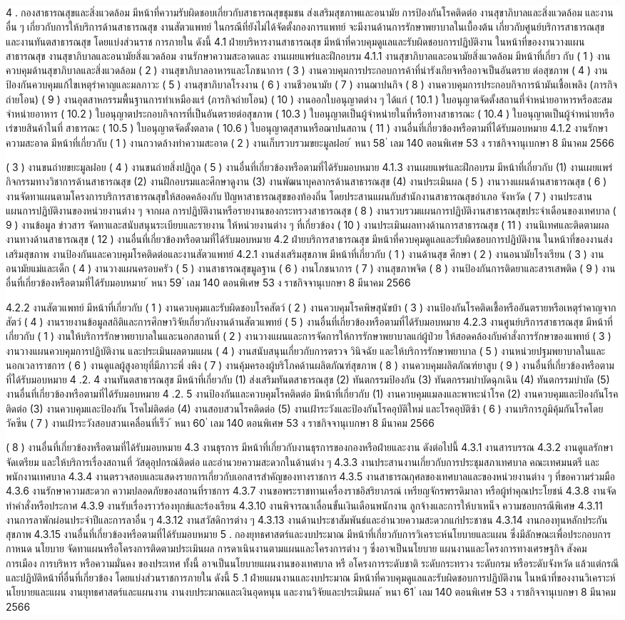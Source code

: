 4 . กองสาธารณสุขและสิ่งแวดล้อม มีหน้าที่ความรับผิดชอบเกี่ยวกับสาธารณสุขชุมชน ส่งเสริมสุขภาพและอนามัย การป้องกันโรคติดต่อ งานสุขาภิบาลและสิ่งแวดล้อม และงานอื่น ๆ เกี่ยวกับการให้บริการด้านสาธารณสุข งานสัตวแพทย์ ในกรณีที่ยังไม่ได้จัดตั้งกองการแพทย์ จะมีงานด้านการรักษาพยาบาลในเบื้องต้น เกี่ยวกับศูนย์บริการสาธารณสุข และงานทันตสาธารณสุข โดยแบ่งส่วนราช การภายใน ดังนี้ 4.1 ฝ่ายบริหารงานสาธารณสุข มีหน้าที่ควบคุมดูแลและรับผิดชอบการปฏิบัติงาน ในหน้าที่ของงานวางแผนสาธารณสุข งานสุขาภิบาลและอนามัยสิ่งแวดล้อม งานรักษาความสะอาดและ งานเผยแพร่และฝึกอบรม 4.1.1 งานสุขาภิบาลและอนามัยสิ่งแวดล้อม มีหน้าที่เกี่ยว กับ ( 1 ) งานควบคุมด้านสุขาภิบาลและสิ่งแวดล้อม ( 2 ) งานสุขาภิบาลอาหารและโภชนาการ ( 3 ) งานควบคุมการประกอบการค้าที่น่ารังเกียจหรืออาจเป็นอันตราย ต่อสุขภาพ ( 4 ) งานป้องกันควบคุมแก้ไขเหตุรำคาญและมลภาวะ ( 5 ) งานสุขาภิบาลโรงงาน ( 6 ) งานชีวอนามัย ( 7 ) งานฌาปนกิจ ( 8 ) งานควบคุมการประกอบกิจการน้ามันเชื้อเพลิง (ภารกิจถ่ายโอน) ( 9 ) งานอุตสาหกรรมพื้นฐานการทำเหมืองแร่ (ภารกิจถ่ายโอน) ( 10 ) งานออกใบอนุญาตต่าง ๆ ได้แก่ ( 10.1 ) ใบอนุญาตจัดตั้งสถานที่จำหน่ายอาหารหรือสะสม จำหน่ายอาหาร ( 10.2 ) ใบอนุญาตประกอบกิจการที่เป็นอันตรายต่อสุขภาพ ( 10.3 ) ใบอนุญาตเป็นผู้จำหน่ายในที่หรือทางสาธารณะ ( 10.4 ) ใบอนุญาตเป็นผู้จำหน่ายหรือ เร่ขายสินค้าในที่ สาธารณะ ( 10.5 ) ใบอนุญาตจัดตั้งตลาด ( 10.6 ) ใบอนุญาตสุสานหรือฌาปนสถาน ( 11 ) งานอื่นที่เกี่ยวข้องหรือตามที่ได้รับมอบหมาย 4.1.2 งานรักษาความสะอาด มีหน้าที่เกี่ยวกับ ( 1 ) งานกวาดล้างทำความสะอาด ( 2 ) งานเก็บรวบรวมขยะมูลฝอย ้ หนา 58 ่ เลม 140 ตอนพิเศษ 53 ง ราชกิจจานุเบกษา 8 มีนาคม 2566

( 3 ) งานขนถ่ายขยะมูลฝอย ( 4 ) งานขนถ่ายสิ่งปฏิกูล ( 5 ) งานอื่นที่เกี่ยวข้องหรือตามที่ได้รับมอบหมาย 4.1.3 งานเผยแพร่และฝึกอบรม มีหน้าที่เกี่ยวกับ (1) งานเผยแพร่กิจกรรมทางวิชาการด้านสาธารณสุข (2) งานฝึกอบรมและศึกษาดูงาน (3) งานพัฒนาบุคลากรด้านสาธารณสุข (4) งานประเมินผล ( 5 ) งานวางแผนด้านสาธารณสุข ( 6 ) งานจัดทาแผนตามโครงการบริการสาธารณสุขให้สอดคล้องกับ ปัญหาสาธารณสุขของท้องถิ่น โดยประสานแผนกับสำนักงานสาธารณสุขอำเภอ จังหวัด ( 7 ) งานประสานแผนการปฏิบัติงานของหน่วยงานต่าง ๆ จากผล การปฏิบัติงานหรือรายงานของกระทรวงสาธารณสุข ( 8 ) งานรวบรวมแผนการปฏิบัติงานสาธารณสุขประจำเดือนของเทศบาล ( 9 ) งานข้อมูล ข่าวสาร จัดทาและสนับสนุนระเบียบและรายงาน ให้หน่วยงานต่าง ๆ ที่เกี่ยวข้อง ( 10 ) งานประเมินผลทางด้านการสาธารณสุข ( 11 ) งานนิเทศและติดตามผลงานทางด้านสาธารณสุข ( 12 ) งานอื่นที่เกี่ยวข้องหรือตามที่ได้รับมอบหมาย 4.2 ฝ่ายบริการสาธารณสุข มีหน้าที่ควบคุมดูแลและรับผิดชอบการปฏิบัติงาน ในหน้าที่ของงานส่งเสริมสุขภาพ งานป้องกันและควบคุมโรคติดต่อและงานสัตวแพทย์ 4.2.1 งานส่งเสริมสุขภาพ มีหน้าที่เกี่ยวกับ ( 1 ) งานด้านสุข ศึกษา ( 2 ) งานอนามัยโรงเรียน ( 3 ) งานอนามัยแม่และเด็ก ( 4 ) งานวางแผนครอบครัว ( 5 ) งานสาธารณสุขมูลฐาน ( 6 ) งานโภชนาการ ( 7 ) งานสุขภาพจิต ( 8 ) งานป้องกันการติดยาและสารเสพติด ( 9 ) งานอื่นที่เกี่ยวข้องหรือตามที่ได้รับมอบหมาย ้ หนา 59 ่ เลม 140 ตอนพิเศษ 53 ง ราชกิจจานุเบกษา 8 มีนาคม 2566

4.2.2 งานสัตวแพทย์ มีหน้าที่เกี่ยวกับ ( 1 ) งานควบคุมและรับผิดชอบโรคสัตว์ ( 2 ) งานควบคุมโรคพิษสุนัขบ้า ( 3 ) งานป้องกันโรคติดเชื้อหรืออันตรายหรือเหตุรำคาญจากสัตว์ ( 4 ) งานรายงานข้อมูลสถิติและการศึกษาวิจัยเกี่ยวกับงานด้านสัตวแพทย์ ( 5 ) งานอื่นที่เกี่ยวข้องหรือตามที่ได้รับมอบหมาย 4.2.3 งานศูนย์บริการสาธารณสุข มีหน้าที่เกี่ยวกับ ( 1 ) งานให้บริการรักษาพยาบาลในและนอกสถานที่ ( 2 ) งานวางแผนและการจัดการให้การรักษาพยาบาลแก่ผู้ป่วย ให้สอดคล้องกับคำสั่งการรักษาของแพทย์ ( 3 ) งานวางแผนควบคุมการปฏิบัติงาน และประเมินผลตามแผน ( 4 ) งานสนับสนุนเกี่ยวกับการตรวจ วินิจฉัย และให้บริการรักษาพยาบาล ( 5 ) งานหน่วยปฐมพยาบาลในและนอกเวลาราชการ ( 6 ) งานดูแลผู้สูงอายุที่มีภาวะพึ่ งพิง ( 7 ) งานคุ้มครองผู้บริโภคด้านผลิตภัณฑ์สุขภาพ ( 8 ) งานควบคุมผลิตภัณฑ์ยาสูบ ( 9 ) งานอื่นที่เกี่ยวข้องหรือตามที่ได้รับมอบหมาย 4 .2. 4 งานทันตสาธารณสุข มีหน้าที่เกี่ยวกับ (1) ส่งเสริมทันตสาธารณสุข (2) ทันตกรรมป้องกัน (3) ทันตกรรมบำบัดฉุกเฉิน (4) ทันตกรรมบำบัด (5) งานอื่นที่เกี่ยวข้องหรือตามที่ได้รับมอบหมาย 4 .2. 5 งานป้องกันและควบคุมโรคติดต่อ มีหน้าที่เกี่ยวกับ (1) งานควบคุมแมลงและพาหะนำโรค (2) งานควบคุมและป้องกันโรคติดต่อ (3) งานควบคุมและป้องกัน โรคไม่ติดต่อ (4) งานสอบสวนโรคติดต่อ (5) งานเฝ้าระวังและป้องกันโรคอุบัติใหม่ และโรคอุบัติซ้า ( 6 ) งานบริการภูมิคุ้มกันโรคโดยวัคซีน ( 7 ) งานเฝ้าระวังสอบสวนเคลื่อนที่เร็ว ้ หนา 60 ่ เลม 140 ตอนพิเศษ 53 ง ราชกิจจานุเบกษา 8 มีนาคม 2566

( 8 ) งานอื่นที่เกี่ยวข้องหรือตามที่ได้รับมอบหมาย 4.3 งานธุรการ มีหน้าที่เกี่ยวกับงานธุรการของกองหรือฝ่ายและงาน ดังต่อไปนี้ 4.3.1 งานสารบรรณ 4.3.2 งานดูแลรักษา จัดเตรียม และให้บริการเรื่องสถานที่ วัสดุอุปกรณ์ติดต่อ และอำนวยความสะดวกในด้านต่าง ๆ 4.3.3 งานประสานงานเกี่ยวกับการประชุมสภาเทศบาล คณะเทศมนตรี และพนักงานเทศบาล 4.3.4 งานตรวจสอบและแสดงรายการเกี่ยวกับเอกสารสำคัญของทางราชการ 4.3.5 งานสาธารณกุศลของเทศบาลและของหน่วยงานต่าง ๆ ที่ขอความร่วมมือ 4.3.6 งานรักษาความสะดวก ความปลอดภัยของสถานที่ราชการ 4.3.7 งานขอพระราชทานเครื่องราชอิสริยาภรณ์ เหรียญจักรพรรดิมาลา หรือผู้ทำคุณประโยชน์ 4.3.8 งานจัดทำคำสั่งหรือประกาศ 4.3.9 งานรับเรื่องราวร้องทุกข์และร้องเรียน 4.3.10 งานพิจารณาเลื่อนขั้นเงินเดือนพนักงาน ลูกจ้างและการให้บาเหน็จ ความชอบกรณีพิเศษ 4.3.11 งานการลาพักผ่อนประจำปีและการลาอื่น ๆ 4.3.12 งานสวัสดิการต่าง ๆ 4.3.13 งานด้านประชาสัมพันธ์และอำนวยความสะดวกแก่ประชาชน 4.3.14 งานกองทุนหลักประกันสุขภาพ 4.3.15 งานอื่นที่เกี่ยวข้องหรือตามที่ได้รับมอบหมาย 5 . กองยุทธศาสตร์และงบประมาณ มีหน้าที่เกี่ยวกับการวิเคราะห์นโยบายและแผน ซึ่งมีลักษณะเพื่อประกอบการกาหนด นโยบาย จัดทาแผนหรือโครงการติดตามประเมินผล การดาเนินงานตามแผนและโครงการต่าง ๆ ซึ่งอาจเป็นนโยบาย แผนงานและโครงการทางเศรษฐกิจ สังคม การเมือง การบริหาร หรือความมั่นคง ของประเทศ ทั้งนี้ อาจเป็นนโยบายแผนงานของเทศบาล หรื อโครงการระดับชาติ ระดับกระทรวง ระดับกรม หรือระดับจังหวัด แล้วแต่กรณีและปฏิบัติหน้าที่อื่นที่เกี่ยวข้อง โดยแบ่งส่วนราชการภายใน ดังนี้ 5 .1 ฝ่ายแผนงานและงบประมาณ มีหน้าที่ควบคุมดูแลและรับผิดชอบการปฏิบัติงาน ในหน้าที่ของงานวิเคราะห์นโยบายและแผน งานยุทธศาสตร์และแผนงาน งานงบประมาณและเงินอุดหนุน และงานวิจัยและประเมินผล ้ หนา 61 ่ เลม 140 ตอนพิเศษ 53 ง ราชกิจจานุเบกษา 8 มีนาคม 2566
